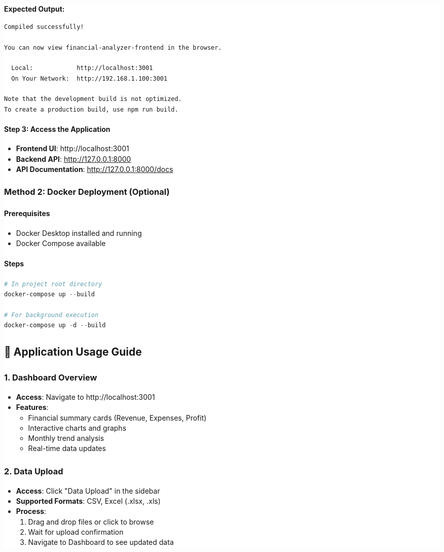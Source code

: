 **Expected Output:**
```
Compiled successfully!

You can now view financial-analyzer-frontend in the browser.

  Local:            http://localhost:3001
  On Your Network:  http://192.168.1.100:3001

Note that the development build is not optimized.
To create a production build, use npm run build.
```

#### **Step 3: Access the Application**
- **Frontend UI**: http://localhost:3001
- **Backend API**: http://127.0.0.1:8000
- **API Documentation**: http://127.0.0.1:8000/docs

### **Method 2: Docker Deployment (Optional)**

#### **Prerequisites**
- Docker Desktop installed and running
- Docker Compose available

#### **Steps**
```powershell
# In project root directory
docker-compose up --build

# For background execution
docker-compose up -d --build
```

## 📱 Application Usage Guide

### **1. Dashboard Overview**
- **Access**: Navigate to http://localhost:3001
- **Features**: 
  - Financial summary cards (Revenue, Expenses, Profit)
  - Interactive charts and graphs
  - Monthly trend analysis
  - Real-time data updates

### **2. Data Upload**
- **Access**: Click "Data Upload" in the sidebar
- **Supported Formats**: CSV, Excel (.xlsx, .xls)
- **Process**:
  1. Drag and drop files or click to browse
  2. Wait for upload confirmation
  3. Navigate to Dashboard to see updated data
